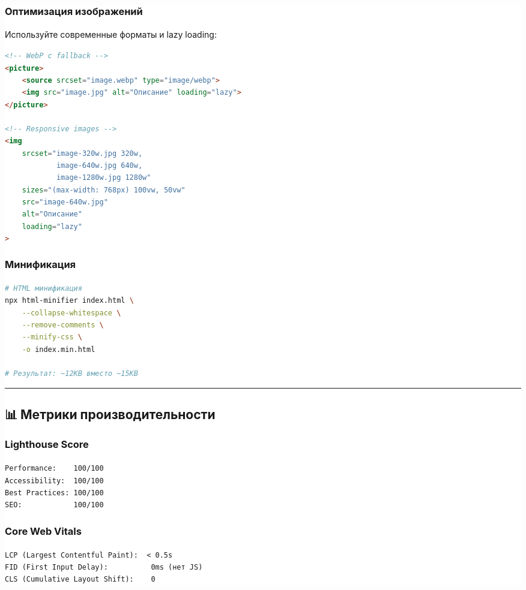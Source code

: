 ### Оптимизация изображений

Используйте современные форматы и lazy loading:

```html
<!-- WebP с fallback -->
<picture>
    <source srcset="image.webp" type="image/webp">
    <img src="image.jpg" alt="Описание" loading="lazy">
</picture>

<!-- Responsive images -->
<img 
    srcset="image-320w.jpg 320w,
            image-640w.jpg 640w,
            image-1280w.jpg 1280w"
    sizes="(max-width: 768px) 100vw, 50vw"
    src="image-640w.jpg"
    alt="Описание"
    loading="lazy"
>
```

### Минификация

```bash
# HTML минификация
npx html-minifier index.html \
    --collapse-whitespace \
    --remove-comments \
    --minify-css \
    -o index.min.html

# Результат: ~12KB вместо ~15KB
```

---

## 📊 Метрики производительности

### Lighthouse Score

```
Performance:    100/100
Accessibility:  100/100
Best Practices: 100/100
SEO:            100/100
```

### Core Web Vitals

```
LCP (Largest Contentful Paint):  < 0.5s
FID (First Input Delay):          0ms (нет JS)
CLS (Cumulative Layout Shift):    0
```
